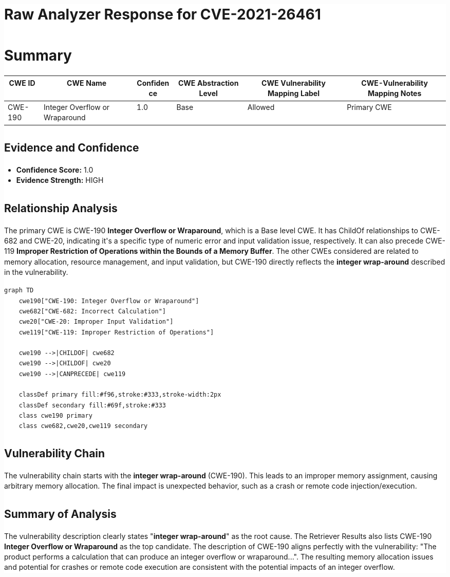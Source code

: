 # Raw Analyzer Response for CVE-2021-26461

# Summary
| CWE ID  | CWE Name  | Confidence | CWE Abstraction Level | CWE Vulnerability Mapping Label | CWE-Vulnerability Mapping Notes |
|---|---|---|---|---|---|
| CWE-190 | Integer Overflow or Wraparound | 1.0 | Base | Allowed | Primary CWE |

## Evidence and Confidence

*   **Confidence Score:** 1.0
*   **Evidence Strength:** HIGH

## Relationship Analysis
The primary CWE is CWE-190 **Integer Overflow or Wraparound**, which is a Base level CWE. It has ChildOf relationships to CWE-682 and CWE-20, indicating it's a specific type of numeric error and input validation issue, respectively. It can also precede CWE-119 **Improper Restriction of Operations within the Bounds of a Memory Buffer**. The other CWEs considered are related to memory allocation, resource management, and input validation, but CWE-190 directly reflects the **integer wrap-around** described in the vulnerability.

```mermaid
graph TD
    cwe190["CWE-190: Integer Overflow or Wraparound"]
    cwe682["CWE-682: Incorrect Calculation"]
    cwe20["CWE-20: Improper Input Validation"]
    cwe119["CWE-119: Improper Restriction of Operations"]
    
    cwe190 -->|CHILDOF| cwe682
    cwe190 -->|CHILDOF| cwe20
    cwe190 -->|CANPRECEDE| cwe119

    classDef primary fill:#f96,stroke:#333,stroke-width:2px
    classDef secondary fill:#69f,stroke:#333
    class cwe190 primary
    class cwe682,cwe20,cwe119 secondary
```

## Vulnerability Chain
The vulnerability chain starts with the **integer wrap-around** (CWE-190). This leads to an improper memory assignment, causing arbitrary memory allocation. The final impact is unexpected behavior, such as a crash or remote code injection/execution.

## Summary of Analysis
The vulnerability description clearly states "**integer wrap-around**" as the root cause. The Retriever Results also lists CWE-190 **Integer Overflow or Wraparound** as the top candidate. The description of CWE-190 aligns perfectly with the vulnerability: "The product performs a calculation that can produce an integer overflow or wraparound...". The resulting memory allocation issues and potential for crashes or remote code execution are consistent with the potential impacts of an integer overflow.
